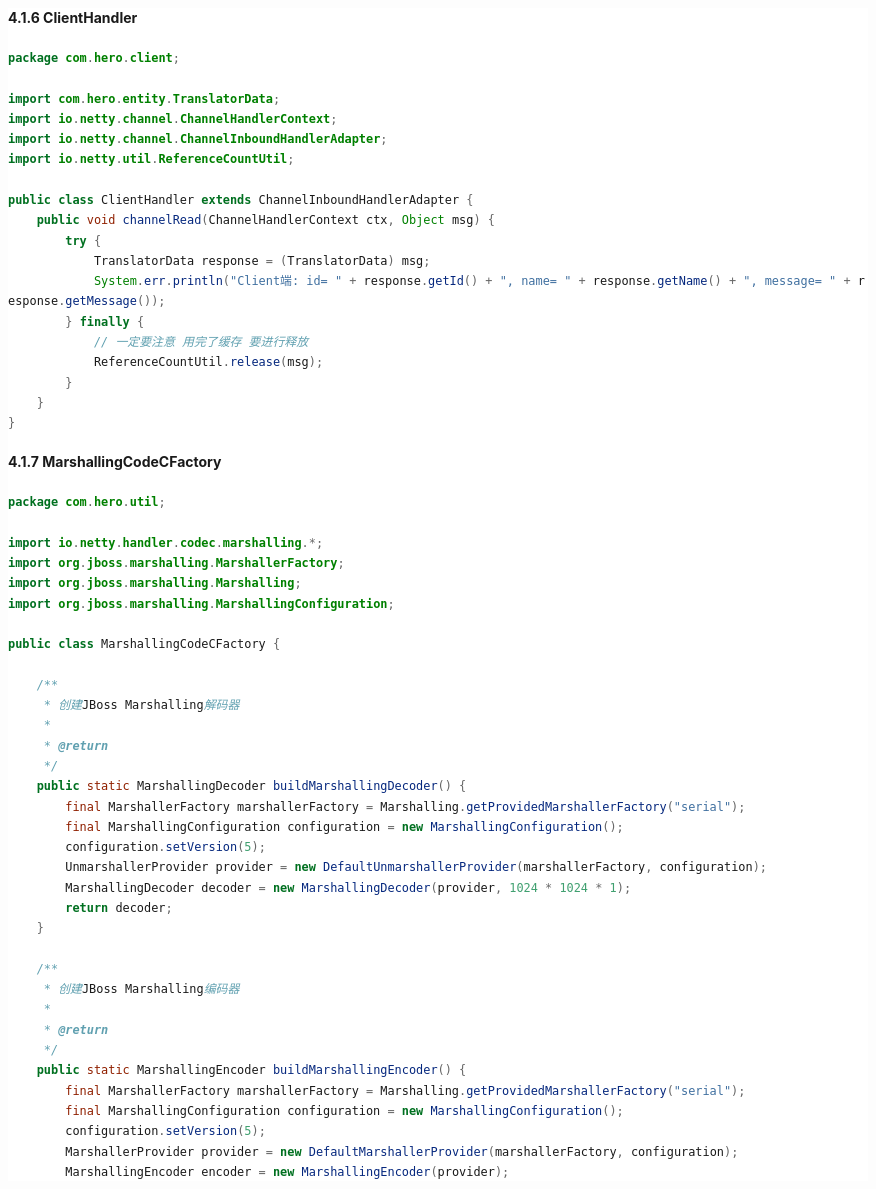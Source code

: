 #### 4.1.6 ClientHandler

```java
package com.hero.client;

import com.hero.entity.TranslatorData;
import io.netty.channel.ChannelHandlerContext;
import io.netty.channel.ChannelInboundHandlerAdapter;
import io.netty.util.ReferenceCountUtil;

public class ClientHandler extends ChannelInboundHandlerAdapter {
    public void channelRead(ChannelHandlerContext ctx, Object msg) {
        try {
            TranslatorData response = (TranslatorData) msg;
            System.err.println("Client端: id= " + response.getId() + ", name= " + response.getName() + ", message= " + response.getMessage());
        } finally {
            // 一定要注意 用完了缓存 要进行释放
            ReferenceCountUtil.release(msg);
        }
    }
}
```

#### 4.1.7 MarshallingCodeCFactory

```java
package com.hero.util;

import io.netty.handler.codec.marshalling.*;
import org.jboss.marshalling.MarshallerFactory;
import org.jboss.marshalling.Marshalling;
import org.jboss.marshalling.MarshallingConfiguration;

public class MarshallingCodeCFactory {

    /**
     * 创建JBoss Marshalling解码器
     *
     * @return
     */
    public static MarshallingDecoder buildMarshallingDecoder() {
        final MarshallerFactory marshallerFactory = Marshalling.getProvidedMarshallerFactory("serial");
        final MarshallingConfiguration configuration = new MarshallingConfiguration();
        configuration.setVersion(5);
        UnmarshallerProvider provider = new DefaultUnmarshallerProvider(marshallerFactory, configuration);
        MarshallingDecoder decoder = new MarshallingDecoder(provider, 1024 * 1024 * 1);
        return decoder;
    }

    /**
     * 创建JBoss Marshalling编码器
     *
     * @return
     */
    public static MarshallingEncoder buildMarshallingEncoder() {
        final MarshallerFactory marshallerFactory = Marshalling.getProvidedMarshallerFactory("serial");
        final MarshallingConfiguration configuration = new MarshallingConfiguration();
        configuration.setVersion(5);
        MarshallerProvider provider = new DefaultMarshallerProvider(marshallerFactory, configuration);
        MarshallingEncoder encoder = new MarshallingEncoder(provider);
```
